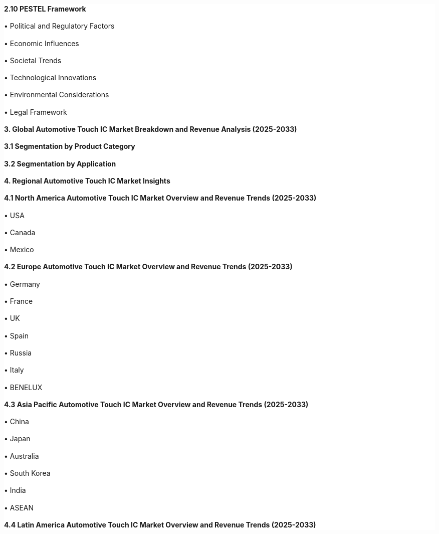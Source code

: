<strong>2.10 PESTEL Framework</strong>

• Political and Regulatory Factors

• Economic Influences

• Societal Trends

• Technological Innovations

• Environmental Considerations

• Legal Framework

<strong>3. Global Automotive Touch IC Market Breakdown and Revenue Analysis (2025-2033)</strong>

<strong>3.1 Segmentation by Product Category</strong>

<strong>3.2 Segmentation by Application</strong>

<strong>4. Regional Automotive Touch IC Market Insights</strong>

<strong>4.1 North America Automotive Touch IC Market Overview and Revenue Trends (2025-2033)</strong>

• USA

• Canada

• Mexico

<strong>4.2 Europe Automotive Touch IC Market Overview and Revenue Trends (2025-2033)</strong>

• Germany

• France

• UK

• Spain

• Russia

• Italy

• BENELUX

<strong>4.3 Asia Pacific Automotive Touch IC Market Overview and Revenue Trends (2025-2033)</strong>

• China

• Japan

• Australia

• South Korea

• India

• ASEAN

<strong>4.4 Latin America Automotive Touch IC Market Overview and Revenue Trends (2025-2033)</strong>
